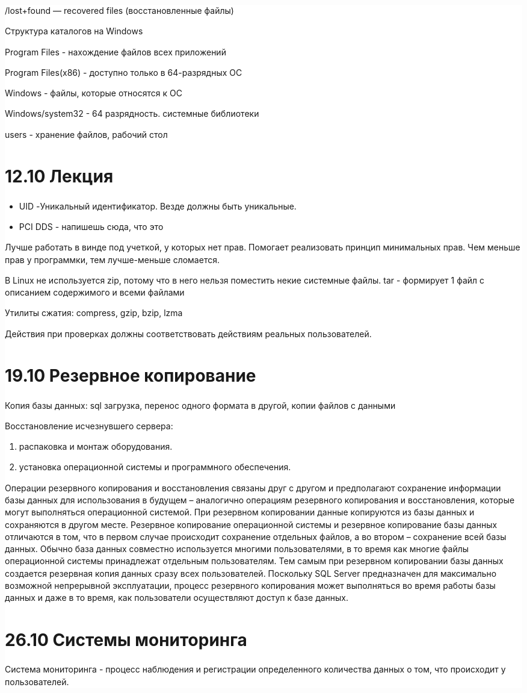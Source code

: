 /lost+found — recovered files (восстановленные файлы)

  

Структура каталогов на Windows

Program Files - нахождение файлов всех приложений

Program Files(x86) - доступно только в 64-разрядных ОС

Windows - файлы, которые относятся к ОС

Windows/system32 - 64 разрядность. системные библиотеки

users - хранение файлов, рабочий стол

# 12.10 Лекция
-   UID -Уникальный идентификатор. Везде должны быть уникальные.
    
-   PCI DDS - напишешь сюда, что это
    

Лучше работать в винде под учеткой, у которых нет прав. Помогает реализовать принцип минимальных прав. Чем меньше прав у программки, тем лучше-меньше сломается.

В Linux не используется zip, потому что в него нельзя поместить некие системные файлы. tar - формирует 1 файл с описанием содержимого и всеми файлами

Утилиты сжатия: compress, gzip, bzip, lzma

Действия при проверках должны соответствовать действиям реальных пользователей.
# 19.10 Резервное копирование
Копия базы данных: sql загрузка, перенос одного формата в другой, копии файлов с данными

Восстановление исчезнувшего сервера:

1.  распаковка и монтаж оборудования.
    
2.  установка операционной системы и программного обеспечения.
    

Операции резервного копирования и восстановления связаны друг с другом и предполагают сохранение информации базы данных для использования в будущем – аналогично операциям резервного копирования и восстановления, которые могут выполняться операционной системой. При резервном копировании данные копируются из базы данных и сохраняются в другом месте. Резервное копирование операционной системы и резервное копирование базы данных отличаются в том, что в первом случае происходит сохранение отдельных файлов, а во втором – сохранение всей базы данных. Обычно база данных совместно используется многими пользователями, в то время как многие файлы операционной системы принадлежат отдельным пользователям. Тем самым при резервном копировании базы данных создается резервная копия данных сразу всех пользователей. Поскольку SQL Server предназначен для максимально возможной непрерывной эксплуатации, процесс резервного копирования может выполняться во время работы базы данных и даже в то время, как пользователи осуществляют доступ к базе данных.
# 26.10 Системы мониторинга
Система мониторинга - процесс наблюдения и регистрации определенного количества данных о том, что происходит у пользователей.
